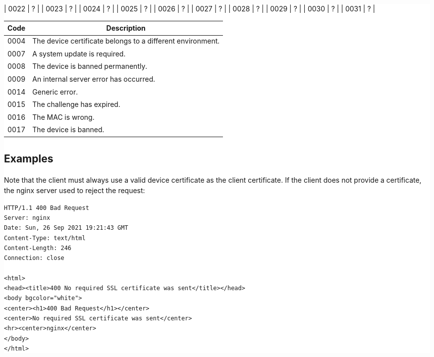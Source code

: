 | 0022 | ?                             |
| 0023 | ?                             |
| 0024 | ?                             |
| 0025 | ?                             |
| 0026 | ?                             |
| 0027 | ?                             |
| 0028 | ?                             |
| 0029 | ?                             |
| 0030 | ?                             |
| 0031 | ?                             |

| Code | Description                                                |
| ---- | ---------------------------------------------------------- |
| 0004 | The device certificate belongs to a different environment. |
| 0007 | A system update is required.                               |
| 0008 | The device is banned permanently.                          |
| 0009 | An internal server error has occurred.                     |
| 0014 | Generic error.                                             |
| 0015 | The challenge has expired.                                 |
| 0016 | The MAC is wrong.                                          |
| 0017 | The device is banned.                                      |

## Examples
Note that the client must always use a valid device certificate as the client certificate. If the client does not provide a certificate, the nginx server used to reject the request:

```
HTTP/1.1 400 Bad Request
Server: nginx
Date: Sun, 26 Sep 2021 19:21:43 GMT
Content-Type: text/html
Content-Length: 246
Connection: close

<html>
<head><title>400 No required SSL certificate was sent</title></head>
<body bgcolor="white">
<center><h1>400 Bad Request</h1></center>
<center>No required SSL certificate was sent</center>
<hr><center>nginx</center>
</body>
</html>
```
